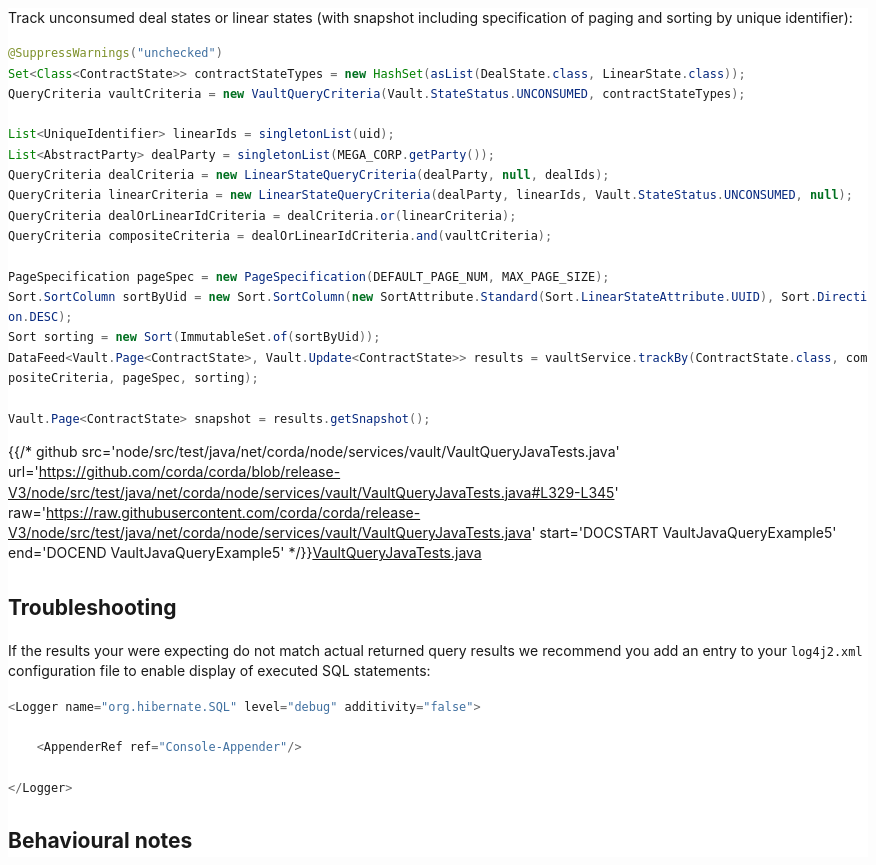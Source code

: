 Track unconsumed deal states or linear states (with snapshot including specification of paging and sorting by unique
identifier):

```java
@SuppressWarnings("unchecked")
Set<Class<ContractState>> contractStateTypes = new HashSet(asList(DealState.class, LinearState.class));
QueryCriteria vaultCriteria = new VaultQueryCriteria(Vault.StateStatus.UNCONSUMED, contractStateTypes);

List<UniqueIdentifier> linearIds = singletonList(uid);
List<AbstractParty> dealParty = singletonList(MEGA_CORP.getParty());
QueryCriteria dealCriteria = new LinearStateQueryCriteria(dealParty, null, dealIds);
QueryCriteria linearCriteria = new LinearStateQueryCriteria(dealParty, linearIds, Vault.StateStatus.UNCONSUMED, null);
QueryCriteria dealOrLinearIdCriteria = dealCriteria.or(linearCriteria);
QueryCriteria compositeCriteria = dealOrLinearIdCriteria.and(vaultCriteria);

PageSpecification pageSpec = new PageSpecification(DEFAULT_PAGE_NUM, MAX_PAGE_SIZE);
Sort.SortColumn sortByUid = new Sort.SortColumn(new SortAttribute.Standard(Sort.LinearStateAttribute.UUID), Sort.Direction.DESC);
Sort sorting = new Sort(ImmutableSet.of(sortByUid));
DataFeed<Vault.Page<ContractState>, Vault.Update<ContractState>> results = vaultService.trackBy(ContractState.class, compositeCriteria, pageSpec, sorting);

Vault.Page<ContractState> snapshot = results.getSnapshot();

```
{{/* github src='node/src/test/java/net/corda/node/services/vault/VaultQueryJavaTests.java' url='https://github.com/corda/corda/blob/release-V3/node/src/test/java/net/corda/node/services/vault/VaultQueryJavaTests.java#L329-L345' raw='https://raw.githubusercontent.com/corda/corda/release-V3/node/src/test/java/net/corda/node/services/vault/VaultQueryJavaTests.java' start='DOCSTART VaultJavaQueryExample5' end='DOCEND VaultJavaQueryExample5' */}}[VaultQueryJavaTests.java](https://github.com/corda/corda/blob/release/os/3.4/node/src/test/java/net/corda/node/services/vault/VaultQueryJavaTests.java)

## Troubleshooting

If the results your were expecting do not match actual returned query results we recommend you add an entry to your
`log4j2.xml` configuration file to enable display of executed SQL statements:

```kotlin
<Logger name="org.hibernate.SQL" level="debug" additivity="false">

    <AppenderRef ref="Console-Appender"/>

</Logger>
```


## Behavioural notes
